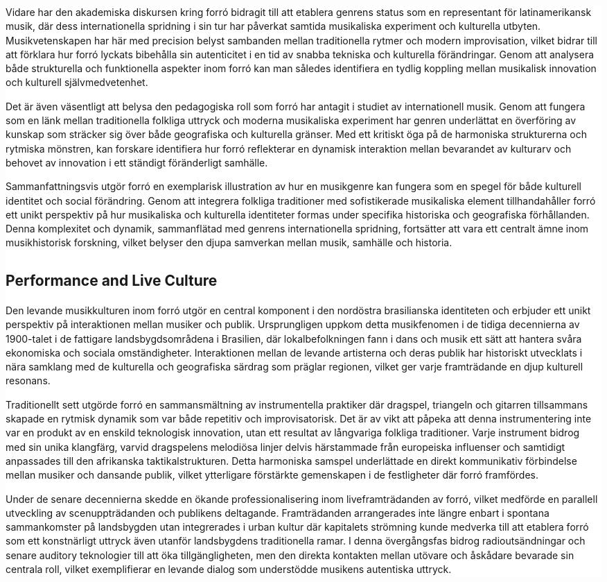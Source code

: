 Vidare har den akademiska diskursen kring forró bidragit till att etablera genrens status som en
representant för latinamerikansk musik, där dess internationella spridning i sin tur har påverkat
samtida musikaliska experiment och kulturella utbyten. Musikvetenskapen har här med precision belyst
sambanden mellan traditionella rytmer och modern improvisation, vilket bidrar till att förklara hur
forró lyckats bibehålla sin autenticitet i en tid av snabba tekniska och kulturella förändringar.
Genom att analysera både strukturella och funktionella aspekter inom forró kan man således
identifiera en tydlig koppling mellan musikalisk innovation och kulturell självmedvetenhet.

Det är även väsentligt att belysa den pedagogiska roll som forró har antagit i studiet av
internationell musik. Genom att fungera som en länk mellan traditionella folkliga uttryck och
moderna musikaliska experiment har genren underlättat en överföring av kunskap som sträcker sig över
både geografiska och kulturella gränser. Med ett kritiskt öga på de harmoniska strukturerna och
rytmiska mönstren, kan forskare identifiera hur forró reflekterar en dynamisk interaktion mellan
bevarandet av kulturarv och behovet av innovation i ett ständigt föränderligt samhälle.

Sammanfattningsvis utgör forró en exemplarisk illustration av hur en musikgenre kan fungera som en
spegel för både kulturell identitet och social förändring. Genom att integrera folkliga traditioner
med sofistikerade musikaliska element tillhandahåller forró ett unikt perspektiv på hur musikaliska
och kulturella identiteter formas under specifika historiska och geografiska förhållanden. Denna
komplexitet och dynamik, sammanflätad med genrens internationella spridning, fortsätter att vara ett
centralt ämne inom musikhistorisk forskning, vilket belyser den djupa samverkan mellan musik,
samhälle och historia.

## Performance and Live Culture

Den levande musikkulturen inom forró utgör en central komponent i den nordöstra brasilianska
identiteten och erbjuder ett unikt perspektiv på interaktionen mellan musiker och publik.
Ursprungligen uppkom detta musikfenomen i de tidiga decennierna av 1900-talet i de fattigare
landsbygdsområdena i Brasilien, där lokalbefolkningen fann i dans och musik ett sätt att hantera
svåra ekonomiska och sociala omständigheter. Interaktionen mellan de levande artisterna och deras
publik har historiskt utvecklats i nära samklang med de kulturella och geografiska särdrag som
präglar regionen, vilket ger varje framträdande en djup kulturell resonans.

Traditionellt sett utgörde forró en sammansmältning av instrumentella praktiker där dragspel,
triangeln och gitarren tillsammans skapade en rytmisk dynamik som var både repetitiv och
improvisatorisk. Det är av vikt att påpeka att denna instrumentering inte var en produkt av en
enskild teknologisk innovation, utan ett resultat av långvariga folkliga traditioner. Varje
instrument bidrog med sin unika klangfärg, varvid dragspelens melodiösa linjer delvis härstammade
från europeiska influenser och samtidigt anpassades till den afrikanska taktikalstrukturen. Detta
harmoniska samspel underlättade en direkt kommunikativ förbindelse mellan musiker och dansande
publik, vilket ytterligare förstärkte gemenskapen i de festligheter där forró framfördes.

Under de senare decennierna skedde en ökande professionalisering inom liveframträdanden av forró,
vilket medförde en parallell utveckling av scenuppträdanden och publikens deltagande. Framträdanden
arrangerades inte längre enbart i spontana sammankomster på landsbygden utan integrerades i urban
kultur där kapitalets strömning kunde medverka till att etablera forró som ett konstnärligt uttryck
även utanför landsbygdens traditionella ramar. I denna övergångsfas bidrog radioutsändningar och
senare auditory teknologier till att öka tillgängligheten, men den direkta kontakten mellan utövare
och åskådare bevarade sin centrala roll, vilket exemplifierar en levande dialog som understödde
musikens autentiska uttryck.
